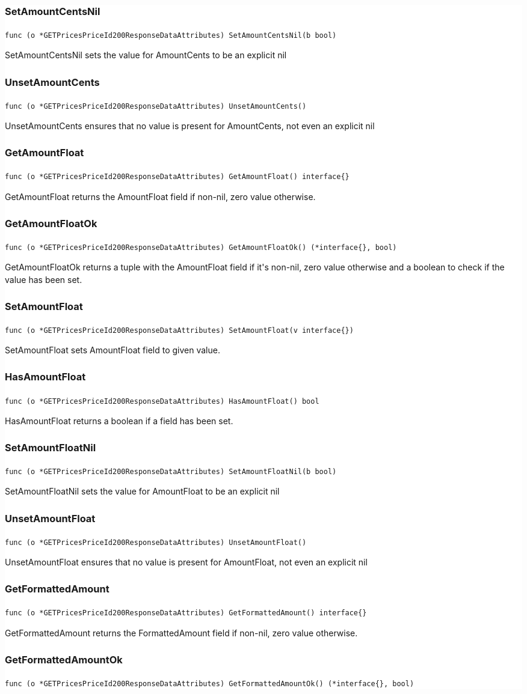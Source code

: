 ### SetAmountCentsNil

`func (o *GETPricesPriceId200ResponseDataAttributes) SetAmountCentsNil(b bool)`

 SetAmountCentsNil sets the value for AmountCents to be an explicit nil

### UnsetAmountCents
`func (o *GETPricesPriceId200ResponseDataAttributes) UnsetAmountCents()`

UnsetAmountCents ensures that no value is present for AmountCents, not even an explicit nil
### GetAmountFloat

`func (o *GETPricesPriceId200ResponseDataAttributes) GetAmountFloat() interface{}`

GetAmountFloat returns the AmountFloat field if non-nil, zero value otherwise.

### GetAmountFloatOk

`func (o *GETPricesPriceId200ResponseDataAttributes) GetAmountFloatOk() (*interface{}, bool)`

GetAmountFloatOk returns a tuple with the AmountFloat field if it's non-nil, zero value otherwise
and a boolean to check if the value has been set.

### SetAmountFloat

`func (o *GETPricesPriceId200ResponseDataAttributes) SetAmountFloat(v interface{})`

SetAmountFloat sets AmountFloat field to given value.

### HasAmountFloat

`func (o *GETPricesPriceId200ResponseDataAttributes) HasAmountFloat() bool`

HasAmountFloat returns a boolean if a field has been set.

### SetAmountFloatNil

`func (o *GETPricesPriceId200ResponseDataAttributes) SetAmountFloatNil(b bool)`

 SetAmountFloatNil sets the value for AmountFloat to be an explicit nil

### UnsetAmountFloat
`func (o *GETPricesPriceId200ResponseDataAttributes) UnsetAmountFloat()`

UnsetAmountFloat ensures that no value is present for AmountFloat, not even an explicit nil
### GetFormattedAmount

`func (o *GETPricesPriceId200ResponseDataAttributes) GetFormattedAmount() interface{}`

GetFormattedAmount returns the FormattedAmount field if non-nil, zero value otherwise.

### GetFormattedAmountOk

`func (o *GETPricesPriceId200ResponseDataAttributes) GetFormattedAmountOk() (*interface{}, bool)`
